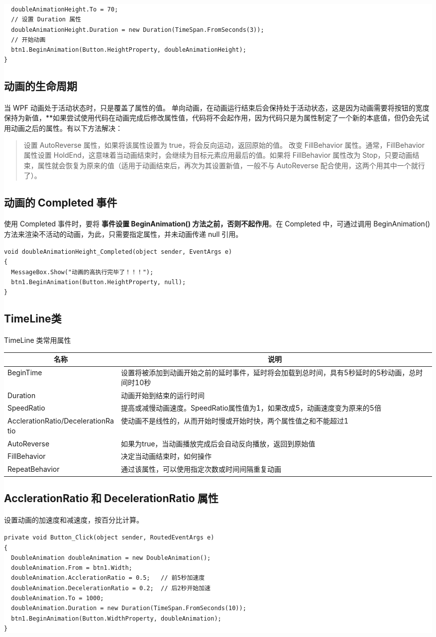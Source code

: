 ``` CSharp
  doubleAnimationHeight.To = 70;
  // 设置 Duration 属性
  doubleAnimationHeight.Duration = new Duration(TimeSpan.FromSeconds(3));
  // 开始动画
  btn1.BeginAnimation(Button.HeightProperty, doubleAnimationHeight);
}
```

## 动画的生命周期
当 WPF 动画处于活动状态时，只是覆盖了属性的值。
单向动画，在动画运行结束后会保持处于活动状态，这是因为动画需要将按钮的宽度保持为新值，**如果尝试使用代码在动画完成后修改属性值，代码将不会起作用，因为代码只是为属性制定了一个新的本底值，但仍会先试用动画之后的属性。有以下方法解决：
> 设置 AutoReverse 属性，如果将该属性设置为 true，将会反向运动，返回原始的值。
> 改变 FillBehavior 属性。通常，FillBehavior 属性设置 HoldEnd，这意味着当动画结束时，会继续为目标元素应用最后的值。如果将 FillBehavior 属性改为 Stop，只要动画结束，属性就会恢复为原来的值（适用于动画结束后，再次为其设置新值，一般不与 AutoReverse 配合使用，这两个用其中一个就行了）。

## 动画的 Completed 事件
使用 Completed 事件时，要将 **事件设置 BeginAnimation() 方法之前，否则不起作用**。在 Completed 中，可通过调用 BeginAnimation() 方法来渲染不活动的动画，为此，只需要指定属性，并未动画传递 null 引用。
``` CSharp
void doubleAnimationHeight_Completed(object sender, EventArgs e)
{
  MessageBox.Show("动画的高执行完毕了！！！");
  btn1.BeginAnimation(Button.HeightProperty, null);
}
```

## TimeLine类
TimeLine 类常用属性

|                名称                |                                              说明                                              |
| ---------------------------------- | ---------------------------------------------------------------------------------------------- |
| BeginTime                          | 设置将被添加到动画开始之前的延时事件，延时将会加载到总时间，具有5秒延时的5秒动画，总时间时10秒 |
| Duration                           | 动画开始到结束的运行时间                                                                       |
| SpeedRatio                         | 提高或减慢动画速度。SpeedRatio属性值为1，如果改成5，动画速度变为原来的5倍                      |
| AcclerationRatio/DecelerationRatio | 使动画不是线性的，从而开始时慢或开始时快，两个属性值之和不能超过1                              |
| AutoReverse                        | 如果为true，当动画播放完成后会自动反向播放，返回到原始值                                       |
| FillBehavior                       | 决定当动画结束时，如何操作                                                                     |
| RepeatBehavior                     | 通过该属性，可以使用指定次数或时间间隔重复动画                                                 |

## AcclerationRatio 和 DecelerationRatio 属性
设置动画的加速度和减速度，按百分比计算。
``` CSharp
private void Button_Click(object sender, RoutedEventArgs e)
{
  DoubleAnimation doubleAnimation = new DoubleAnimation();
  doubleAnimation.From = btn1.Width;
  doubleAnimation.AcclerationRatio = 0.5;   // 前5秒加速度
  doubleAnimation.DecelerationRatio = 0.2;  // 后2秒开始加速
  doubleAnimation.To = 1000;
  doubleAnimation.Duration = new Duration(TimeSpan.FromSeconds(10));
  btn1.BeginAnimation(Button.WidthProperty, doubleAnimation);
}
```
